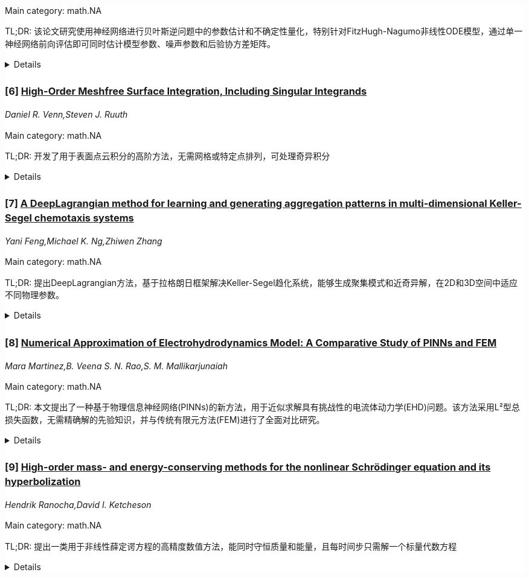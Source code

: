 Main category: math.NA

TL;DR: 该论文研究使用神经网络进行贝叶斯逆问题中的参数估计和不确定性量化，特别针对FitzHugh-Nagumo非线性ODE模型，通过单一神经网络前向评估即可同时估计模型参数、噪声参数和后验协方差矩阵。


<details><summary>Details</summary></details>


### [6] [High-Order Meshfree Surface Integration, Including Singular Integrands](https://arxiv.org/abs/2510.14236)
*Daniel R. Venn,Steven J. Ruuth*

Main category: math.NA

TL;DR: 开发了用于表面点云积分的高阶方法，无需网格或特定点排列，可处理奇异积分


<details><summary>Details</summary></details>


### [7] [A DeepLagrangian method for learning and generating aggregation patterns in multi-dimensional Keller-Segel chemotaxis systems](https://arxiv.org/abs/2510.14297)
*Yani Feng,Michael K. Ng,Zhiwen Zhang*

Main category: math.NA

TL;DR: 提出DeepLagrangian方法，基于拉格朗日框架解决Keller-Segel趋化系统，能够生成聚集模式和近奇异解，在2D和3D空间中适应不同物理参数。


<details><summary>Details</summary></details>


### [8] [Numerical Approximation of Electrohydrodynamics Model: A Comparative Study of PINNs and FEM](https://arxiv.org/abs/2510.14310)
*Mara Martinez,B. Veena S. N. Rao,S. M. Mallikarjunaiah*

Main category: math.NA

TL;DR: 本文提出了一种基于物理信息神经网络(PINNs)的新方法，用于近似求解具有挑战性的电流体动力学(EHD)问题。该方法采用L²型总损失函数，无需精确解的先验知识，并与传统有限元方法(FEM)进行了全面对比研究。


<details><summary>Details</summary></details>


### [9] [High-order mass- and energy-conserving methods for the nonlinear Schrödinger equation and its hyperbolization](https://arxiv.org/abs/2510.14335)
*Hendrik Ranocha,David I. Ketcheson*

Main category: math.NA

TL;DR: 提出一类用于非线性薛定谔方程的高精度数值方法，能同时守恒质量和能量，且每时间步只需解一个标量代数方程


<details><summary>Details</summary></details>

